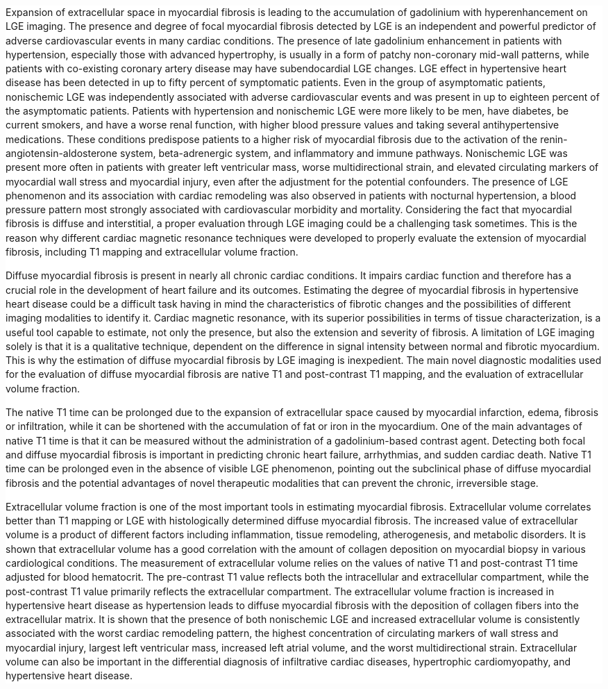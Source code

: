 Expansion of extracellular space in myocardial fibrosis is leading to the accumulation of gadolinium with hyperenhancement on LGE imaging. The presence and degree of focal myocardial fibrosis detected by LGE is an independent and powerful predictor of adverse cardiovascular events in many cardiac conditions. The presence of late gadolinium enhancement in patients with hypertension, especially those with advanced hypertrophy, is usually in a form of patchy non-coronary mid-wall patterns, while patients with co-existing coronary artery disease may have subendocardial LGE changes. LGE effect in hypertensive heart disease has been detected in up to fifty percent of symptomatic patients. Even in the group of asymptomatic patients, nonischemic LGE was independently associated with adverse cardiovascular events and was present in up to eighteen percent of the asymptomatic patients. Patients with hypertension and nonischemic LGE were more likely to be men, have diabetes, be current smokers, and have a worse renal function, with higher blood pressure values and taking several antihypertensive medications. These conditions predispose patients to a higher risk of myocardial fibrosis due to the activation of the renin-angiotensin-aldosterone system, beta-adrenergic system, and inflammatory and immune pathways. Nonischemic LGE was present more often in patients with greater left ventricular mass, worse multidirectional strain, and elevated circulating markers of myocardial wall stress and myocardial injury, even after the adjustment for the potential confounders. The presence of LGE phenomenon and its association with cardiac remodeling was also observed in patients with nocturnal hypertension, a blood pressure pattern most strongly associated with cardiovascular morbidity and mortality. Considering the fact that myocardial fibrosis is diffuse and interstitial, a proper evaluation through LGE imaging could be a challenging task sometimes. This is the reason why different cardiac magnetic resonance techniques were developed to properly evaluate the extension of myocardial fibrosis, including T1 mapping and extracellular volume fraction.

Diffuse myocardial fibrosis is present in nearly all chronic cardiac conditions. It impairs cardiac function and therefore has a crucial role in the development of heart failure and its outcomes. Estimating the degree of myocardial fibrosis in hypertensive heart disease could be a difficult task having in mind the characteristics of fibrotic changes and the possibilities of different imaging modalities to identify it. Cardiac magnetic resonance, with its superior possibilities in terms of tissue characterization, is a useful tool capable to estimate, not only the presence, but also the extension and severity of fibrosis. A limitation of LGE imaging solely is that it is a qualitative technique, dependent on the difference in signal intensity between normal and fibrotic myocardium. This is why the estimation of diffuse myocardial fibrosis by LGE imaging is inexpedient. The main novel diagnostic modalities used for the evaluation of diffuse myocardial fibrosis are native T1 and post-contrast T1 mapping, and the evaluation of extracellular volume fraction.

The native T1 time can be prolonged due to the expansion of extracellular space caused by myocardial infarction, edema, fibrosis or infiltration, while it can be shortened with the accumulation of fat or iron in the myocardium. One of the main advantages of native T1 time is that it can be measured without the administration of a gadolinium-based contrast agent. Detecting both focal and diffuse myocardial fibrosis is important in predicting chronic heart failure, arrhythmias, and sudden cardiac death. Native T1 time can be prolonged even in the absence of visible LGE phenomenon, pointing out the subclinical phase of diffuse myocardial fibrosis and the potential advantages of novel therapeutic modalities that can prevent the chronic, irreversible stage.

Extracellular volume fraction is one of the most important tools in estimating myocardial fibrosis. Extracellular volume correlates better than T1 mapping or LGE with histologically determined diffuse myocardial fibrosis. The increased value of extracellular volume is a product of different factors including inflammation, tissue remodeling, atherogenesis, and metabolic disorders. It is shown that extracellular volume has a good correlation with the amount of collagen deposition on myocardial biopsy in various cardiological conditions. The measurement of extracellular volume relies on the values of native T1 and post-contrast T1 time adjusted for blood hematocrit. The pre-contrast T1 value reflects both the intracellular and extracellular compartment, while the post-contrast T1 value primarily reflects the extracellular compartment. The extracellular volume fraction is increased in hypertensive heart disease as hypertension leads to diffuse myocardial fibrosis with the deposition of collagen fibers into the extracellular matrix. It is shown that the presence of both nonischemic LGE and increased extracellular volume is consistently associated with the worst cardiac remodeling pattern, the highest concentration of circulating markers of wall stress and myocardial injury, largest left ventricular mass, increased left atrial volume, and the worst multidirectional strain. Extracellular volume can also be important in the differential diagnosis of infiltrative cardiac diseases, hypertrophic cardiomyopathy, and hypertensive heart disease.
